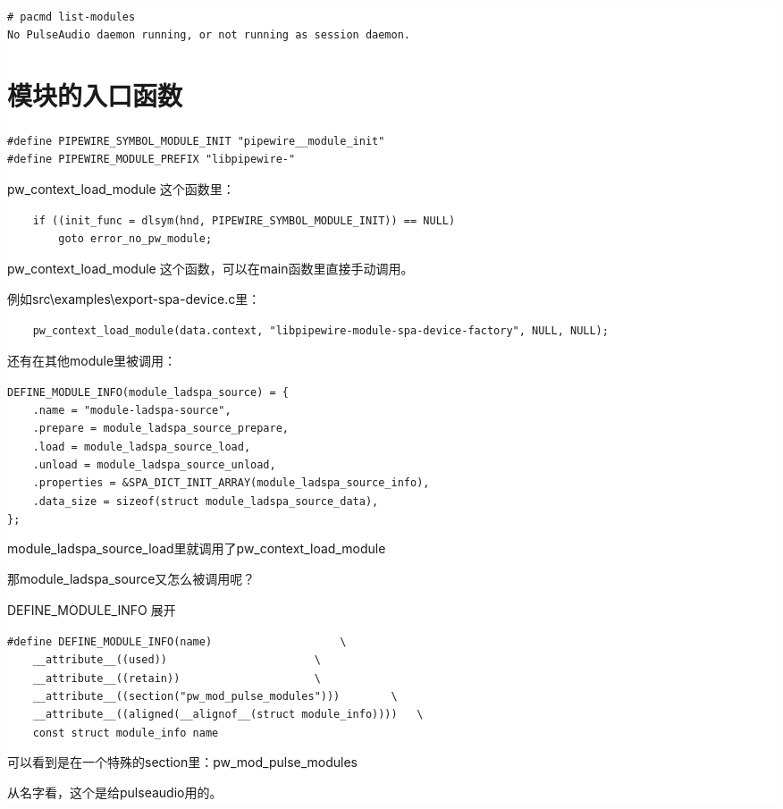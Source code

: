 ```
# pacmd list-modules
No PulseAudio daemon running, or not running as session daemon.
```



# 模块的入口函数

```
#define PIPEWIRE_SYMBOL_MODULE_INIT "pipewire__module_init"
#define PIPEWIRE_MODULE_PREFIX "libpipewire-"
```

pw_context_load_module 这个函数里：

```
	if ((init_func = dlsym(hnd, PIPEWIRE_SYMBOL_MODULE_INIT)) == NULL)
		goto error_no_pw_module;
```

pw_context_load_module 这个函数，可以在main函数里直接手动调用。

例如src\examples\export-spa-device.c里：

```
	pw_context_load_module(data.context, "libpipewire-module-spa-device-factory", NULL, NULL);
```

还有在其他module里被调用：

```
DEFINE_MODULE_INFO(module_ladspa_source) = {
	.name = "module-ladspa-source",
	.prepare = module_ladspa_source_prepare,
	.load = module_ladspa_source_load,
	.unload = module_ladspa_source_unload,
	.properties = &SPA_DICT_INIT_ARRAY(module_ladspa_source_info),
	.data_size = sizeof(struct module_ladspa_source_data),
};
```

module_ladspa_source_load里就调用了pw_context_load_module 

那module_ladspa_source又怎么被调用呢？

DEFINE_MODULE_INFO 展开

```
#define DEFINE_MODULE_INFO(name)					\
	__attribute__((used))						\
	__attribute__((retain))						\
	__attribute__((section("pw_mod_pulse_modules")))		\
	__attribute__((aligned(__alignof__(struct module_info))))	\
	const struct module_info name
```

可以看到是在一个特殊的section里：pw_mod_pulse_modules

从名字看，这个是给pulseaudio用的。
